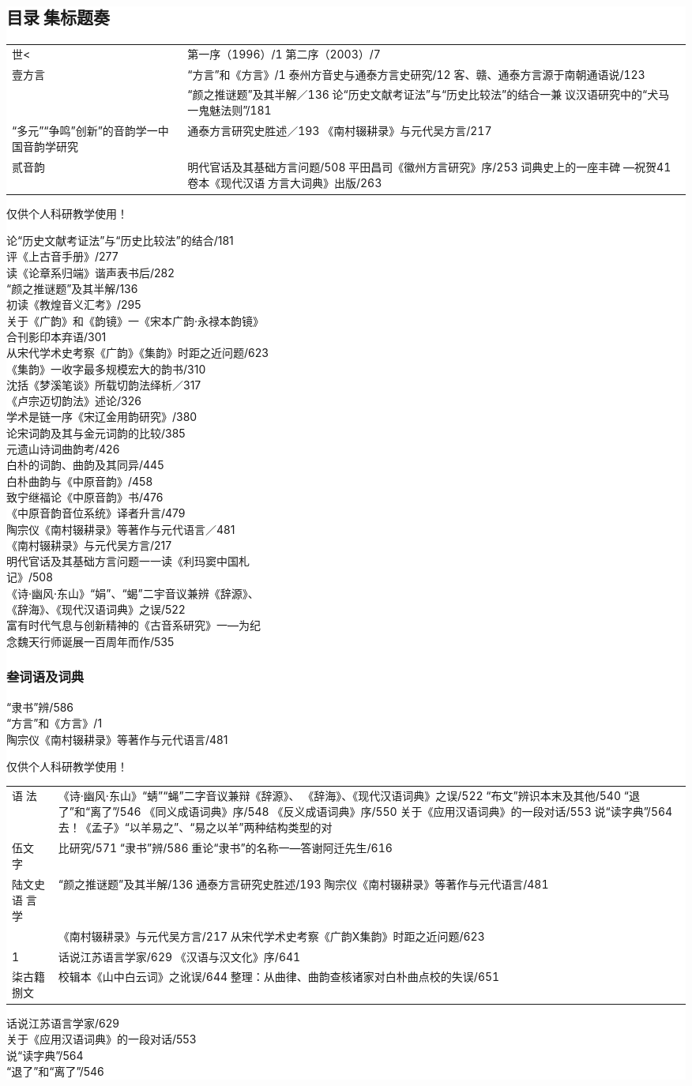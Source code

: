 ## 目录 集标题奏  

<html><body><table><tr><td>世<</td><td>第一序（1996）/1 第二序（2003）/7</td></tr><tr><td>壹方言</td><td>“方言”和《方言》/1 泰州方音史与通泰方言史研究/12 客、赣、通泰方言源于南朝通语说/123</td></tr><tr><td></td><td>“颜之推谜题”及其半解／136 论“历史文献考证法”与“历史比较法”的结合一兼 议汉语研究中的“犬马一鬼魅法则”/181</td></tr><tr><td>“多元”“争鸣”创新”的音韵学一中国音韵学研究</td><td>通泰方言研究史胜述／193 《南村辍耕录》与元代吴方言/217</td></tr><tr><td>贰音韵</td><td>明代官话及其基础方言问题/508 平田昌司《徽州方言研究》序/253 词典史上的一座丰碑 —祝贺41卷本《现代汉语 方言大词典》出版/263</td></tr></table></body></html>  

仅供个人科研教学使用！  

论“历史文献考证法”与“历史比较法”的结合/181  
评《上古音手册》/277  
读《论章系归端》谐声表书后/282  
“颜之推谜题”及其半解/136  
初读《教煌音义汇考》/295  
关于《广韵》和《韵镜》一《宋本广韵·永禄本韵镜》  
合刊影印本弃语/301  
从宋代学术史考察《广韵》《集韵》时距之近问题/623  
《集韵》一收字最多规模宏大的韵书/310  
沈括《梦溪笔谈》所载切韵法绎析／317  
《卢宗迈切韵法》述论/326  
学术是链一序《宋辽金用韵研究》/380  
论宋词韵及其与金元词韵的比较/385  
元遗山诗词曲韵考/426  
白朴的词韵、曲韵及其同异/445  
白朴曲韵与《中原音韵》/458  
致宁继福论《中原音韵》书/476  
《中原音韵音位系统》译者升言/479  
陶宗仪《南村辍耕录》等著作与元代语言／481  
《南村辍耕录》与元代吴方言/217  
明代官话及其基础方言问题一一读《利玛窦中国札  
记》/508  
《诗·幽风·东山》“娟”、“蝎”二宇音议兼辨《辞源》、  
《辞海》、《现代汉语词典》之误/522  
富有时代气息与创新精神的《古音系研究》一—为纪  
念魏天行师诞展一百周年而作/535  

### 叁词语及词典  

“隶书”辨/586  
“方言”和《方言》/1  
陶宗仪《南村辍耕录》等著作与元代语言/481  

仅供个人科研教学使用！  

<html><body><table><tr><td>语 法</td><td>《诗·幽风·东山》“蜻”“蝇”二字音议兼辩《辞源》、 《辞海》、《现代汉语词典》之误/522 “布文”辨识本末及其他/540 “退了”和“离了”/546 《同义成语词典》序/548 《反义成语词典》序/550 关于《应用汉语词典》的一段对话/553 说“读字典”/564 去！《孟子》“以羊易之”、“易之以羊”两种结构类型的对</td></tr><tr><td>伍文 字</td><td>比研究/571 “隶书”辨/586 重论“隶书”的名称一—答谢阿迁先生/616</td></tr><tr><td>陆文史语 言学</td><td>“颜之推谜题”及其半解/136 通泰方言研究史胜述/193 陶宗仪《南村辍耕录》等著作与元代语言/481</td></tr><tr><td></td><td>《南村辍耕录》与元代吴方言/217 从宋代学术史考察《广韵X集韵》时距之近问题/623</td></tr><tr><td>1</td><td>话说江苏语言学家/629 《汉语与汉文化》序/641</td></tr><tr><td>柒古籍 捌文</td><td>校辑本《山中白云词》之讹误/644 整理：从曲律、曲韵查核诸家对白朴曲点校的失误/651</td></tr></table></body></html>  

话说江苏语言学家/629  
关于《应用汉语词典》的一段对话/553  
说“读字典”/564  
“退了”和“离了”/546  
